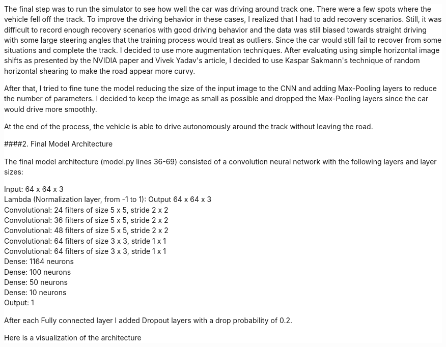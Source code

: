 The final step was to run the simulator to see how well the car was driving around track one. There were a few spots where the vehicle fell off the track. To improve the driving behavior in these cases, I realized that I had to add recovery scenarios. Still, it was difficult to record enough recovery scenarios with good driving behavior and the data was still biased towards straight driving with some large steering angles that the training process would treat as outliers. Since the car would still fail to recover from some situations and complete the track. I decided to use more augmentation techniques. After evaluating using simple horizontal image shifts as presented by the NVIDIA paper and Vivek Yadav's article, I decided to use Kaspar Sakmann's technique of random horizontal shearing to make the road appear more curvy.

After that, I tried to fine tune the model reducing the size of the input image to the CNN and adding Max-Pooling layers to reduce the number of parameters. I decided to keep the image as small as possible and dropped the Max-Pooling layers since the car would drive more smoothly.

At the end of the process, the vehicle is able to drive autonomously around the track without leaving the road.

####2. Final Model Architecture

The final model architecture (model.py lines 36-69) consisted of a convolution neural network with the following layers and layer sizes:


Input: 64 x 64 x 3  
Lambda (Normalization layer, from -1 to 1): Output 64 x 64 x 3  
Convolutional: 24 filters of size 5 x 5, stride 2 x 2  
Convolutional: 36 filters of size 5 x 5, stride 2 x 2  
Convolutional: 48 filters of size 5 x 5, stride 2 x 2  
Convolutional: 64 filters of size 3 x 3, stride 1 x 1  
Convolutional: 64 filters of size 3 x 3, stride 1 x 1  
Dense: 1164 neurons  
Dense: 100 neurons  
Dense: 50 neurons  
Dense: 10 neurons  
Output: 1  

After each Fully connected layer I added Dropout layers with a drop probability of 0.2.

Here is a visualization of the architecture
